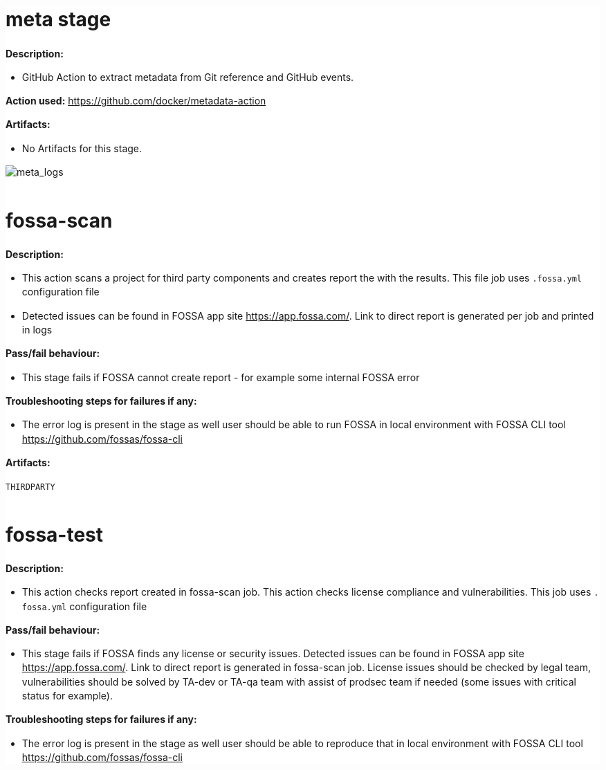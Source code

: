 
meta stage
=======================

**Description:** 

- GitHub Action to extract metadata from Git reference and GitHub events.

**Action used:** https://github.com/docker/metadata-action 

**Artifacts:**

-  No Artifacts for this stage.

<img src="images/meta/meta_logs.png" alt="meta_logs" style="width:200px;"/>


fossa-scan
=======================

**Description:**

- This action scans a project for third party components and creates report the with the results. This file job uses `.fossa.yml` configuration file

- Detected issues can be found in FOSSA app site https://app.fossa.com/. Link to direct report is generated per job and printed in logs

**Pass/fail behaviour:**

- This stage fails if FOSSA cannot create report - for example some internal FOSSA error

**Troubleshooting steps for failures if any:** 

- The error log is present in the stage as well user should be able to run FOSSA in local environment with FOSSA CLI tool https://github.com/fossas/fossa-cli


**Artifacts:**

```
THIRDPARTY
```

fossa-test
=======================

**Description:**

- This action checks report created in fossa-scan job. This action checks license compliance and vulnerabilities. This job uses `.fossa.yml` configuration file

**Pass/fail behaviour:**

- This stage fails if FOSSA finds any license or security issues. Detected issues can be found in FOSSA app site https://app.fossa.com/. Link to direct report is generated in fossa-scan job. License issues should be checked by legal team, vulnerabilities should be solved by TA-dev or TA-qa team with assist of prodsec team if needed (some issues with critical status for example).

**Troubleshooting steps for failures if any:** 

- The error log is present in the stage as well user should be able to reproduce that in local environment with FOSSA CLI tool https://github.com/fossas/fossa-cli
